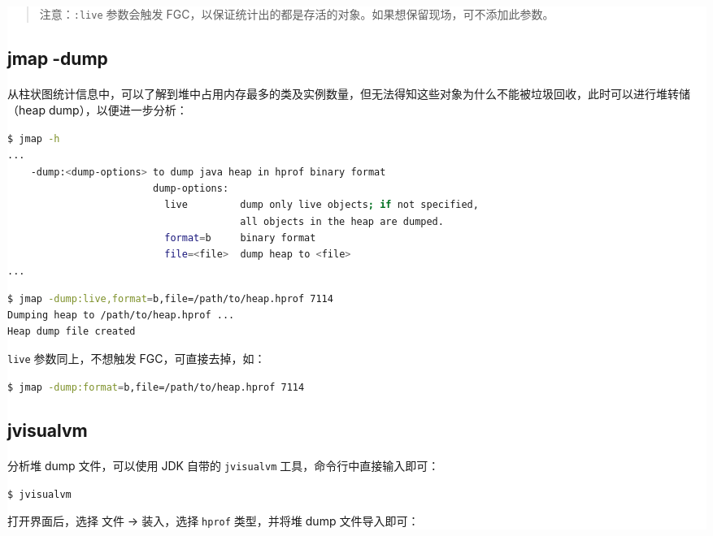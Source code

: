 > 注意：`:live` 参数会触发 FGC，以保证统计出的都是存活的对象。如果想保留现场，可不添加此参数。

jmap -dump
----------

从柱状图统计信息中，可以了解到堆中占用内存最多的类及实例数量，但无法得知这些对象为什么不能被垃圾回收，此时可以进行堆转储（heap dump），以便进一步分析：

```bash
$ jmap -h
...
    -dump:<dump-options> to dump java heap in hprof binary format
                         dump-options:
                           live         dump only live objects; if not specified,
                                        all objects in the heap are dumped.
                           format=b     binary format
                           file=<file>  dump heap to <file>
...
```

```bash
$ jmap -dump:live,format=b,file=/path/to/heap.hprof 7114
Dumping heap to /path/to/heap.hprof ...
Heap dump file created
```

`live` 参数同上，不想触发 FGC，可直接去掉，如：

```bash
$ jmap -dump:format=b,file=/path/to/heap.hprof 7114
```

jvisualvm
---------

分析堆 dump 文件，可以使用 JDK 自带的 `jvisualvm` 工具，命令行中直接输入即可：

```bash
$ jvisualvm
```

打开界面后，选择 文件 -> 装入，选择 `hprof` 类型，并将堆 dump 文件导入即可：
